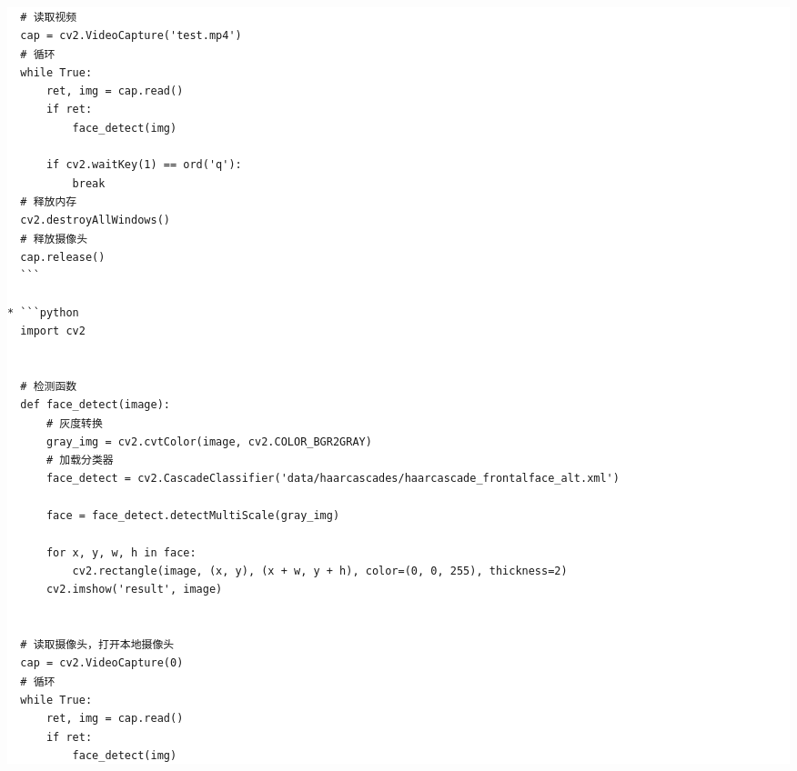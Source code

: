       # 读取视频
      cap = cv2.VideoCapture('test.mp4')
      # 循环
      while True:
          ret, img = cap.read()
          if ret:
              face_detect(img)
      
          if cv2.waitKey(1) == ord('q'):
              break
      # 释放内存
      cv2.destroyAllWindows()
      # 释放摄像头
      cap.release()
      ```

    * ```python
      import cv2
      
      
      # 检测函数
      def face_detect(image):
          # 灰度转换
          gray_img = cv2.cvtColor(image, cv2.COLOR_BGR2GRAY)
          # 加载分类器
          face_detect = cv2.CascadeClassifier('data/haarcascades/haarcascade_frontalface_alt.xml')
      
          face = face_detect.detectMultiScale(gray_img)
      
          for x, y, w, h in face:
              cv2.rectangle(image, (x, y), (x + w, y + h), color=(0, 0, 255), thickness=2)
          cv2.imshow('result', image)
      
      
      # 读取摄像头，打开本地摄像头
      cap = cv2.VideoCapture(0)
      # 循环
      while True:
          ret, img = cap.read()
          if ret:
              face_detect(img)
      